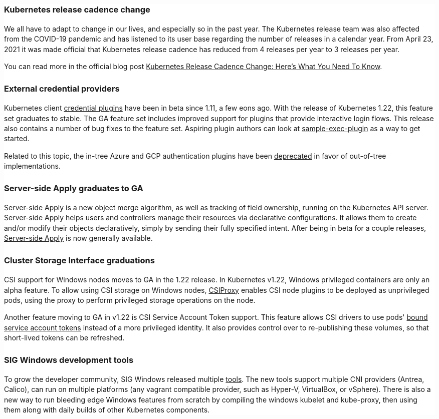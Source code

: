 ### Kubernetes release cadence change

We all have to adapt to change in our lives, and especially so in the past year. The Kubernetes release team was also affected from the COVID-19 pandemic and has listened to its user base regarding the number of releases in a calendar year. From April 23, 2021 it was made official that Kubernetes release cadence has reduced from 4 releases per year to 3 releases per year.

You can read more in the official blog post [Kubernetes Release Cadence Change: Here’s What You Need To Know](https://blog.k8s.io/2021/07/20/new-kubernetes-release-cadence/).

### External credential providers

Kubernetes client [credential plugins](https://kubernetes.io/docs/reference/access-authn-authz/authentication/#client-go-credential-plugins) have been in beta since 1.11, a few eons ago. With the release of Kubernetes 1.22, this feature set graduates to stable. The GA feature set includes improved support for plugins that provide interactive login flows.
This release also contains a number of bug fixes to the feature set. Aspiring plugin authors can look at [sample-exec-plugin](https://github.com/ankeesler/sample-exec-plugin) as a way to get started.

Related to this topic, the in-tree Azure and GCP authentication plugins have been [deprecated](https://github.com/kubernetes/kubernetes/pull/102181) in favor of out-of-tree implementations.

### Server-side Apply graduates to GA

Server-side Apply is a new object merge algorithm, as well as tracking of field ownership, running on the Kubernetes API server. Server-side Apply helps users and controllers manage their resources via declarative configurations. It allows them to create and/or modify their objects declaratively, simply by sending their fully specified intent. After being in beta for a couple releases, [Server-side Apply](https://kubernetes.io/docs/reference/using-api/server-side-apply/) is now generally available.

### Cluster Storage Interface graduations

CSI support for Windows nodes moves to GA in the 1.22 release. In Kubernetes v1.22, Windows privileged containers are only an alpha feature. To allow using CSI storage on Windows nodes, [CSIProxy](https://github.com/kubernetes-csi/csi-proxy) enables CSI node plugins to be deployed as unprivileged pods, using the proxy to perform privileged storage operations on the node.

Another feature moving to GA in v1.22 is CSI Service Account Token support. This feature allows CSI drivers to use pods' [bound service account tokens](https://kubernetes.io/docs/reference/access-authn-authz/service-accounts-admin/#bound-service-account-token-volume) instead of a more privileged identity. It also provides control over to re-publishing these volumes, so that short-lived tokens can be refreshed.

### SIG Windows development tools

To grow the developer community, SIG Windows  released multiple [tools](https://github.com/kubernetes-sigs/sig-windows-dev-tools/). The new tools support multiple CNI providers (Antrea, Calico), can run on multiple platforms (any vagrant compatible provider, such as Hyper-V, VirtualBox, or vSphere).
There is also a new way to run bleeding edge Windows features from scratch by compiling the windows kubelet and kube-proxy, then using them along with daily builds of other Kubernetes components.
